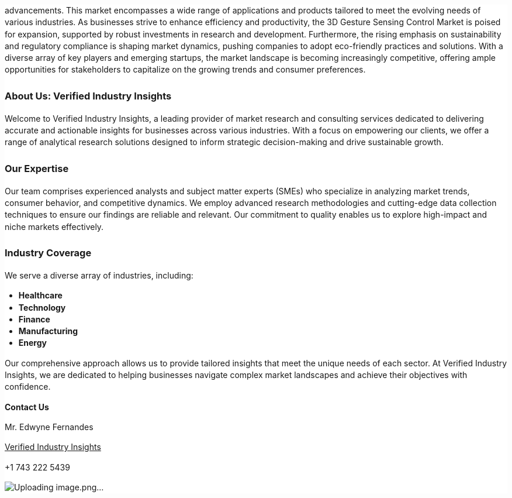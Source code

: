 advancements. This market encompasses a wide range of applications and products tailored to meet the evolving needs of various industries. As businesses strive to enhance efficiency and productivity, the 3D Gesture Sensing Control Market is poised for expansion, supported by robust investments in research and development. Furthermore, the rising emphasis on sustainability and regulatory compliance is shaping market dynamics, pushing companies to adopt eco-friendly practices and solutions. With a diverse array of key players and emerging startups, the market landscape is becoming increasingly competitive, offering ample opportunities for stakeholders to capitalize on the growing trends and consumer preferences.</p><h3>About Us: Verified Industry Insights</h3><p>Welcome to Verified Industry Insights, a leading provider of market research and consulting services dedicated to delivering accurate and actionable insights for businesses across various industries. With a focus on empowering our clients, we offer a range of analytical research solutions designed to inform strategic decision-making and drive sustainable growth.</p><h3>Our Expertise</h3><p>Our team comprises experienced analysts and subject matter experts (SMEs) who specialize in analyzing market trends, consumer behavior, and competitive dynamics. We employ advanced research methodologies and cutting-edge data collection techniques to ensure our findings are reliable and relevant. Our commitment to quality enables us to explore high-impact and niche markets effectively.</p><h3>Industry Coverage</h3><p>We serve a diverse array of industries, including:</p><ul><li><strong>Healthcare</strong></li><li><strong>Technology</strong></li><li><strong>Finance</strong></li><li><strong>Manufacturing</strong></li><li><strong>Energy</strong></li></ul><p>Our comprehensive approach allows us to provide tailored insights that meet the unique needs of each sector. At Verified Industry Insights, we are dedicated to helping businesses navigate complex market landscapes and achieve their objectives with confidence.</p><p><strong>Contact Us</strong></p><p>Mr. Edwyne Fernandes</p><p><a href="https://www.verifiedindustryinsights.com/">Verified Industry Insights</a></p><p>+1 743 222 5439</p>
![Uploading image.png…]()
